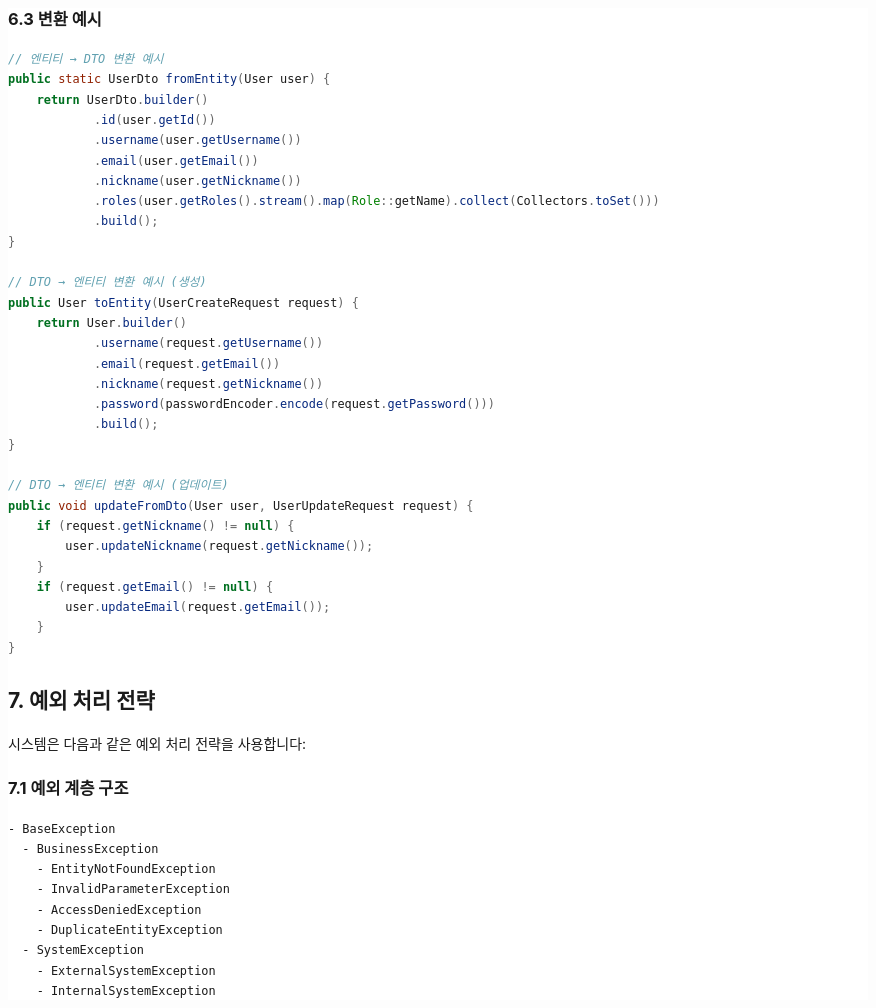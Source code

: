 ### 6.3 변환 예시

```java
// 엔티티 → DTO 변환 예시
public static UserDto fromEntity(User user) {
    return UserDto.builder()
            .id(user.getId())
            .username(user.getUsername())
            .email(user.getEmail())
            .nickname(user.getNickname())
            .roles(user.getRoles().stream().map(Role::getName).collect(Collectors.toSet()))
            .build();
}

// DTO → 엔티티 변환 예시 (생성)
public User toEntity(UserCreateRequest request) {
    return User.builder()
            .username(request.getUsername())
            .email(request.getEmail())
            .nickname(request.getNickname())
            .password(passwordEncoder.encode(request.getPassword()))
            .build();
}

// DTO → 엔티티 변환 예시 (업데이트)
public void updateFromDto(User user, UserUpdateRequest request) {
    if (request.getNickname() != null) {
        user.updateNickname(request.getNickname());
    }
    if (request.getEmail() != null) {
        user.updateEmail(request.getEmail());
    }
}
```

## 7. 예외 처리 전략

시스템은 다음과 같은 예외 처리 전략을 사용합니다:

### 7.1 예외 계층 구조

```
- BaseException
  - BusinessException
    - EntityNotFoundException
    - InvalidParameterException
    - AccessDeniedException
    - DuplicateEntityException
  - SystemException
    - ExternalSystemException
    - InternalSystemException
```
